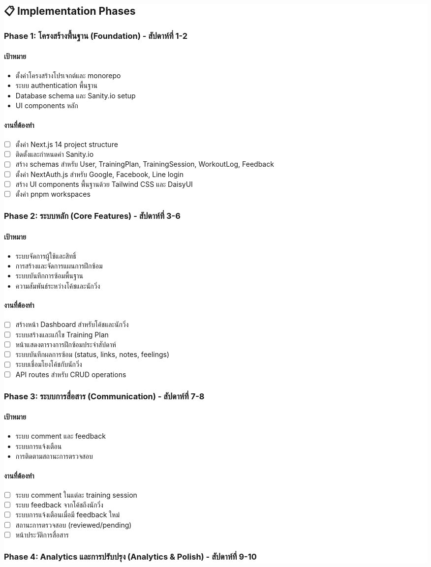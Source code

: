 ## 📋 Implementation Phases

### Phase 1: โครงสร้างพื้นฐาน (Foundation) - สัปดาห์ที่ 1-2

#### เป้าหมาย
- ตั้งค่าโครงสร้างโปรเจกต์และ monorepo
- ระบบ authentication พื้นฐาน
- Database schema และ Sanity.io setup
- UI components หลัก

#### งานที่ต้องทำ
- [ ] ตั้งค่า Next.js 14 project structure
- [ ] ติดตั้งและกำหนดค่า Sanity.io
- [ ] สร้าง schemas สำหรับ User, TrainingPlan, TrainingSession, WorkoutLog, Feedback
- [ ] ตั้งค่า NextAuth.js สำหรับ Google, Facebook, Line login
- [ ] สร้าง UI components พื้นฐานด้วย Tailwind CSS และ DaisyUI
- [ ] ตั้งค่า pnpm workspaces

### Phase 2: ระบบหลัก (Core Features) - สัปดาห์ที่ 3-6

#### เป้าหมาย
- ระบบจัดการผู้ใช้และสิทธิ์
- การสร้างและจัดการแผนการฝึกซ้อม
- ระบบบันทึกการซ้อมพื้นฐาน
- ความสัมพันธ์ระหว่างโค้ชและนักวิ่ง

#### งานที่ต้องทำ
- [ ] สร้างหน้า Dashboard สำหรับโค้ชและนักวิ่ง
- [ ] ระบบสร้างและแก้ไข Training Plan
- [ ] หน้าแสดงตารางการฝึกซ้อมประจำสัปดาห์
- [ ] ระบบบันทึกผลการซ้อม (status, links, notes, feelings)
- [ ] ระบบเชื่อมโยงโค้ชกับนักวิ่ง
- [ ] API routes สำหรับ CRUD operations

### Phase 3: ระบบการสื่อสาร (Communication) - สัปดาห์ที่ 7-8

#### เป้าหมาย
- ระบบ comment และ feedback
- ระบบการแจ้งเตือน
- การติดตามสถานะการตรวจสอบ

#### งานที่ต้องทำ
- [ ] ระบบ comment ในแต่ละ training session
- [ ] ระบบ feedback จากโค้ชถึงนักวิ่ง
- [ ] ระบบการแจ้งเตือนเมื่อมี feedback ใหม่
- [ ] สถานะการตรวจสอบ (reviewed/pending)
- [ ] หน้าประวัติการสื่อสาร

### Phase 4: Analytics และการปรับปรุง (Analytics & Polish) - สัปดาห์ที่ 9-10
